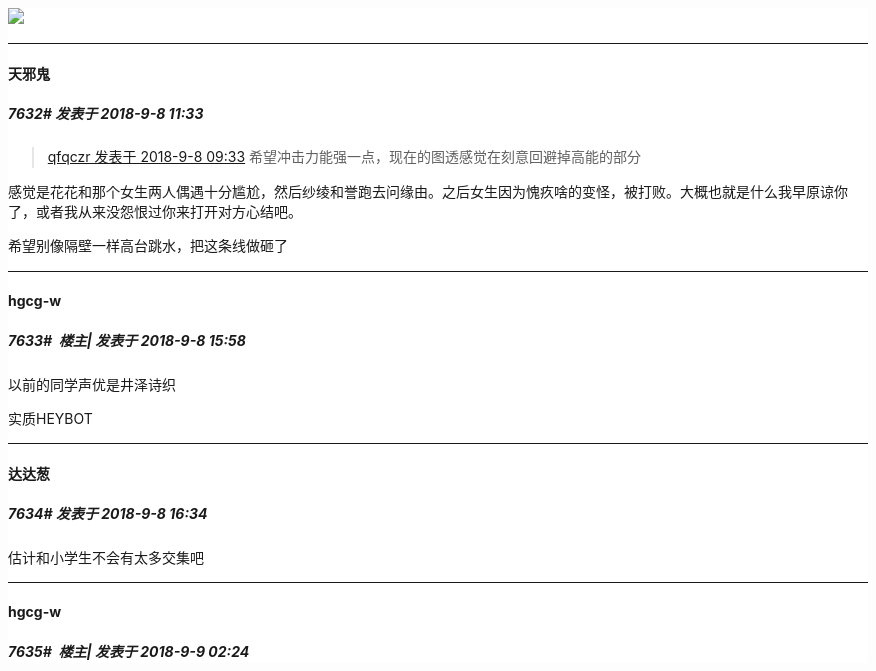 

<img src="http://i63.tinypic.com/25sudza.png" referrerpolicy="no-referrer">







*****

####  天邪鬼  
##### 7632#       发表于 2018-9-8 11:33



<blockquote><a href="httphttps://bbs.saraba1st.com/2b/forum.php?mod=redirect&amp;goto=findpost&amp;pid=40895605&amp;ptid=1553961" target="_blank">qfqczr 发表于 2018-9-8 09:33</a>
希望冲击力能强一点，现在的图透感觉在刻意回避掉高能的部分</blockquote>
感觉是花花和那个女生两人偶遇十分尴尬，然后纱绫和誉跑去问缘由。之后女生因为愧疚啥的变怪，被打败。大概也就是什么我早原谅你了，或者我从来没怨恨过你来打开对方心结吧。

希望别像隔壁一样高台跳水，把这条线做砸了







*****

####  hgcg-w  
##### 7633#         楼主| 发表于 2018-9-8 15:58




以前的同学声优是井泽诗织

实质HEYBOT







*****

####  达达葱  
##### 7634#       发表于 2018-9-8 16:34




估计和小学生不会有太多交集吧







*****

####  hgcg-w  
##### 7635#         楼主| 发表于 2018-9-9 02:24
